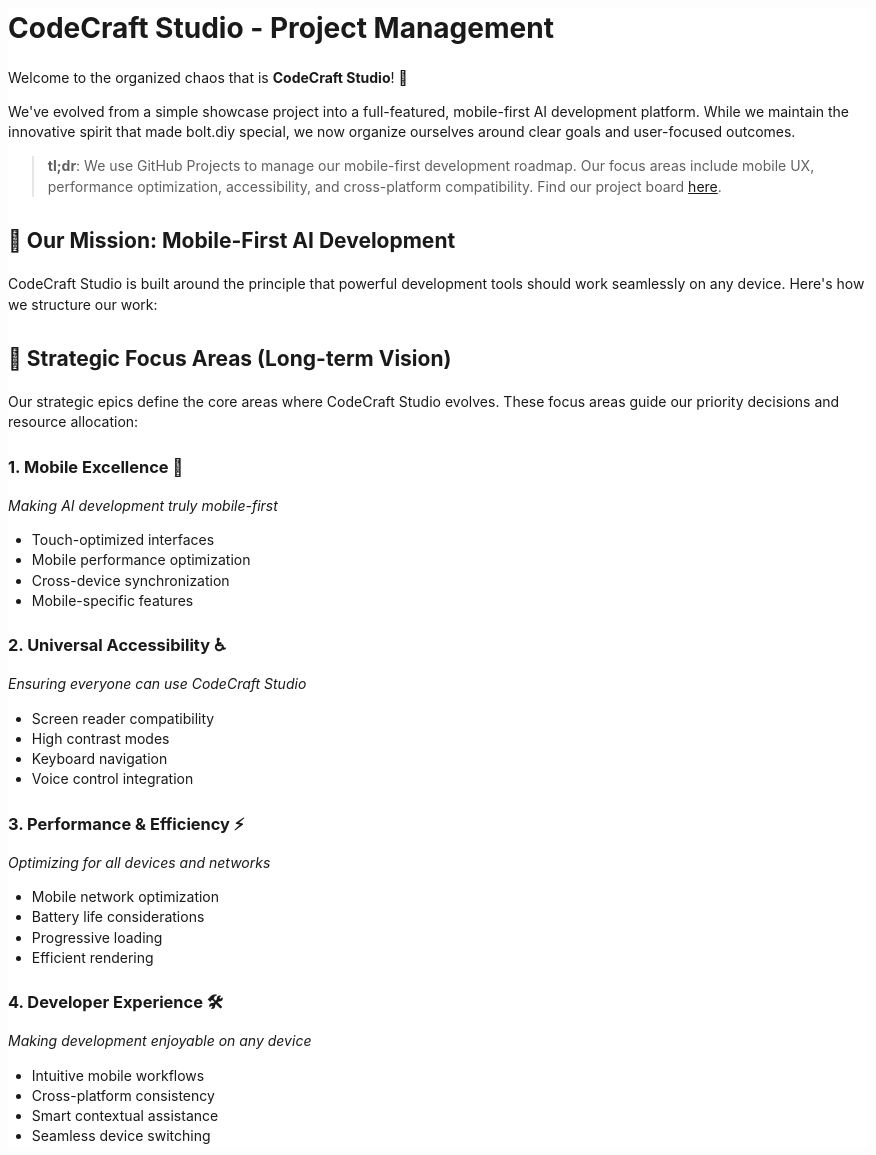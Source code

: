 # CodeCraft Studio - Project Management

Welcome to the organized chaos that is **CodeCraft Studio**! 🚀

We've evolved from a simple showcase project into a full-featured, mobile-first AI development platform. While we maintain the innovative spirit that made bolt.diy special, we now organize ourselves around clear goals and user-focused outcomes.

> **tl;dr**: We use GitHub Projects to manage our mobile-first development roadmap. Our focus areas include mobile UX, performance optimization, accessibility, and cross-platform compatibility. Find our project board [here](https://github.com/orgs/codecraft-studio/projects/1).

## 🎯 Our Mission: Mobile-First AI Development

CodeCraft Studio is built around the principle that powerful development tools should work seamlessly on any device. Here's how we structure our work:

## 📱 Strategic Focus Areas (Long-term Vision)

Our strategic epics define the core areas where CodeCraft Studio evolves. These focus areas guide our priority decisions and resource allocation:

### 1. **Mobile Excellence** 🚀
*Making AI development truly mobile-first*
- Touch-optimized interfaces
- Mobile performance optimization
- Cross-device synchronization
- Mobile-specific features

### 2. **Universal Accessibility** ♿
*Ensuring everyone can use CodeCraft Studio*
- Screen reader compatibility
- High contrast modes
- Keyboard navigation
- Voice control integration

### 3. **Performance & Efficiency** ⚡
*Optimizing for all devices and networks*
- Mobile network optimization
- Battery life considerations
- Progressive loading
- Efficient rendering

### 4. **Developer Experience** 🛠️
*Making development enjoyable on any device*
- Intuitive mobile workflows
- Cross-platform consistency
- Smart contextual assistance
- Seamless device switching
